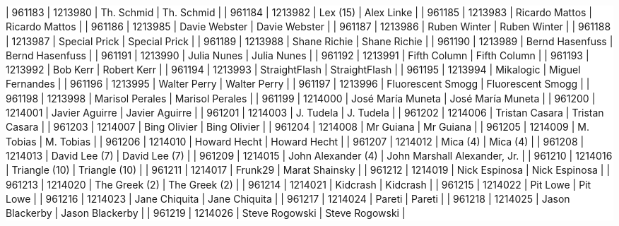 | 961183 | 1213980 | Th. Schmid | Th. Schmid |
| 961184 | 1213982 | Lex (15) | Alex Linke |
| 961185 | 1213983 | Ricardo Mattos | Ricardo Mattos |
| 961186 | 1213985 | Davie Webster | Davie Webster |
| 961187 | 1213986 | Ruben Winter | Ruben Winter |
| 961188 | 1213987 | Special Prick | Special Prick |
| 961189 | 1213988 | Shane Richie | Shane Richie |
| 961190 | 1213989 | Bernd Hasenfuss | Bernd Hasenfuss |
| 961191 | 1213990 | Julia Nunes | Julia Nunes |
| 961192 | 1213991 | Fifth Column | Fifth Column |
| 961193 | 1213992 | Bob Kerr | Robert Kerr |
| 961194 | 1213993 | StraightFlash | StraightFlash |
| 961195 | 1213994 | Mikalogic | Miguel Fernandes |
| 961196 | 1213995 | Walter Perry | Walter Perry |
| 961197 | 1213996 | Fluorescent Smogg | Fluorescent Smogg |
| 961198 | 1213998 | Marisol Perales | Marisol Perales |
| 961199 | 1214000 | José María Muneta | José María Muneta |
| 961200 | 1214001 | Javier Aguirre | Javier Aguirre |
| 961201 | 1214003 | J. Tudela | J. Tudela |
| 961202 | 1214006 | Tristan Casara | Tristan Casara |
| 961203 | 1214007 | Bing Olivier | Bing Olivier |
| 961204 | 1214008 | Mr Guiana | Mr Guiana |
| 961205 | 1214009 | M. Tobias | M. Tobias |
| 961206 | 1214010 | Howard Hecht | Howard Hecht |
| 961207 | 1214012 | Mica (4) | Mica (4) |
| 961208 | 1214013 | David Lee (7) | David Lee (7) |
| 961209 | 1214015 | John Alexander (4) | John Marshall Alexander, Jr. |
| 961210 | 1214016 | Triangle (10) | Triangle (10) |
| 961211 | 1214017 | Frunk29 | Marat Shainsky |
| 961212 | 1214019 | Nick Espinosa | Nick Espinosa |
| 961213 | 1214020 | The Greek (2) | The Greek (2) |
| 961214 | 1214021 | Kidcrash | Kidcrash |
| 961215 | 1214022 | Pit Lowe | Pit Lowe |
| 961216 | 1214023 | Jane Chiquita | Jane Chiquita |
| 961217 | 1214024 | Pareti | Pareti |
| 961218 | 1214025 | Jason Blackerby | Jason Blackerby |
| 961219 | 1214026 | Steve Rogowski | Steve Rogowski |